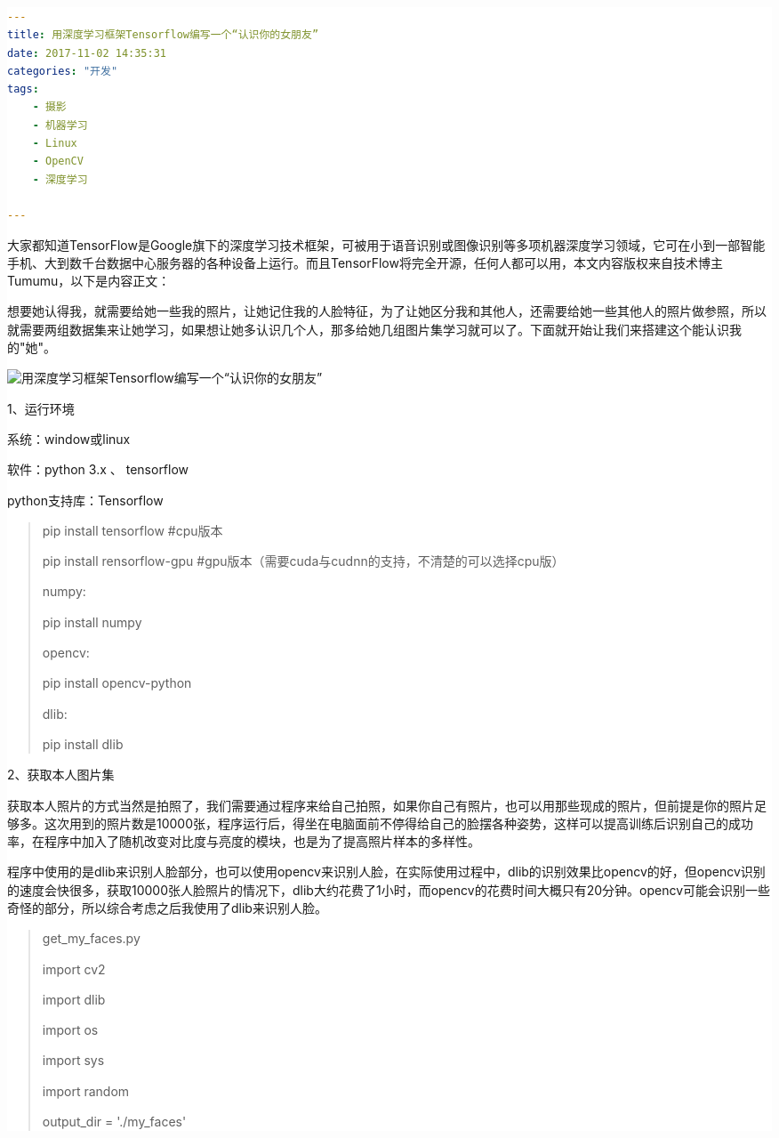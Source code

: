 ```yaml
---
title: 用深度学习框架Tensorflow编写一个“认识你的女朋友”
date: 2017-11-02 14:35:31
categories: "开发"
tags:
	- 摄影
	- 机器学习
	- Linux
	- OpenCV
	- 深度学习

---
```


大家都知道TensorFlow是Google旗下的深度学习技术框架，可被用于语音识别或图像识别等多项机器深度学习领域，它可在小到一部智能手机、大到数千台数据中心服务器的各种设备上运行。而且TensorFlow将完全开源，任何人都可以用，本文内容版权来自技术博主Tumumu，以下是内容正文：

想要她认得我，就需要给她一些我的照片，让她记住我的人脸特征，为了让她区分我和其他人，还需要给她一些其他人的照片做参照，所以就需要两组数据集来让她学习，如果想让她多认识几个人，那多给她几组图片集学习就可以了。下面就开始让我们来搭建这个能认识我的"她"。

![用深度学习框架Tensorflow编写一个“认识你的女朋友”][Tensorflow]

1、运行环境

系统：window或linux

软件：python 3.x 、 tensorflow

python支持库：Tensorflow

> pip install tensorflow \#cpu版本
> 
> pip install rensorflow-gpu \#gpu版本（需要cuda与cudnn的支持，不清楚的可以选择cpu版）
> 
> numpy:
> 
> pip install numpy
> 
> opencv:
> 
> pip install opencv-python
> 
> dlib:
> 
> pip install dlib

2、获取本人图片集

获取本人照片的方式当然是拍照了，我们需要通过程序来给自己拍照，如果你自己有照片，也可以用那些现成的照片，但前提是你的照片足够多。这次用到的照片数是10000张，程序运行后，得坐在电脑面前不停得给自己的脸摆各种姿势，这样可以提高训练后识别自己的成功率，在程序中加入了随机改变对比度与亮度的模块，也是为了提高照片样本的多样性。

程序中使用的是dlib来识别人脸部分，也可以使用opencv来识别人脸，在实际使用过程中，dlib的识别效果比opencv的好，但opencv识别的速度会快很多，获取10000张人脸照片的情况下，dlib大约花费了1小时，而opencv的花费时间大概只有20分钟。opencv可能会识别一些奇怪的部分，所以综合考虑之后我使用了dlib来识别人脸。

> get\_my\_faces.py
> 
> import cv2
> 
> import dlib
> 
> import os
> 
> import sys
> 
> import random
> 
> output\_dir = './my\_faces'

[Tensorflow]: /pro/os/crawler/NUBV-FYBV-UMRN.jpg